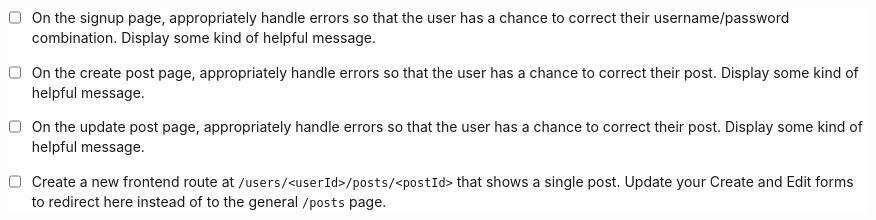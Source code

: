 - [ ] On the signup page, appropriately handle errors so that the user has a chance to correct their username/password combination. Display some kind of helpful message.

- [ ] On the create post page, appropriately handle errors so that the user has a chance to correct their post. Display some kind of helpful message.

- [ ] On the update post page, appropriately handle errors so that the user has a chance to correct their post. Display some kind of helpful message.

- [ ] Create a new frontend route at `/users/<userId>/posts/<postId>` that shows a single post. Update your Create and Edit forms to redirect here instead of to the general `/posts` page.

